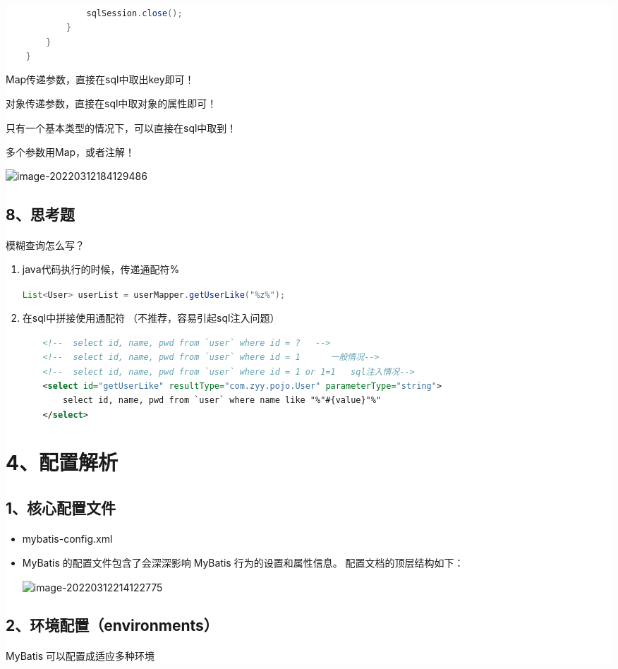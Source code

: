 ```java
                sqlSession.close();
            }
        }
    }
```

Map传递参数，直接在sql中取出key即可！

对象传递参数，直接在sql中取对象的属性即可！

只有一个基本类型的情况下，可以直接在sql中取到！

多个参数用Map，或者注解！

![image-20220312184129486](https://gitee.com/zhayuyao/img/raw/master/zhayuyao/img/image-20220312184129486.png)

## 8、思考题

模糊查询怎么写？

1. java代码执行的时候，传递通配符%

   ```java
   List<User> userList = userMapper.getUserLike("%z%");
   ```

   

2. 在sql中拼接使用通配符 （不推荐，容易引起sql注入问题）

   ```xml
       <!--  select id, name, pwd from `user` where id = ?   -->
       <!--  select id, name, pwd from `user` where id = 1      一般情况-->
       <!--  select id, name, pwd from `user` where id = 1 or 1=1   sql注入情况-->
       <select id="getUserLike" resultType="com.zyy.pojo.User" parameterType="string">
           select id, name, pwd from `user` where name like "%"#{value}"%"
       </select>
   ```



# 4、配置解析

## 1、核心配置文件

- mybatis-config.xml

- MyBatis 的配置文件包含了会深深影响 MyBatis 行为的设置和属性信息。 配置文档的顶层结构如下：

  ![image-20220312214122775](https://gitee.com/zhayuyao/img/raw/master/zhayuyao/img/image-20220312214122775.png)

  

## 2、环境配置（environments）

MyBatis 可以配置成适应多种环境

